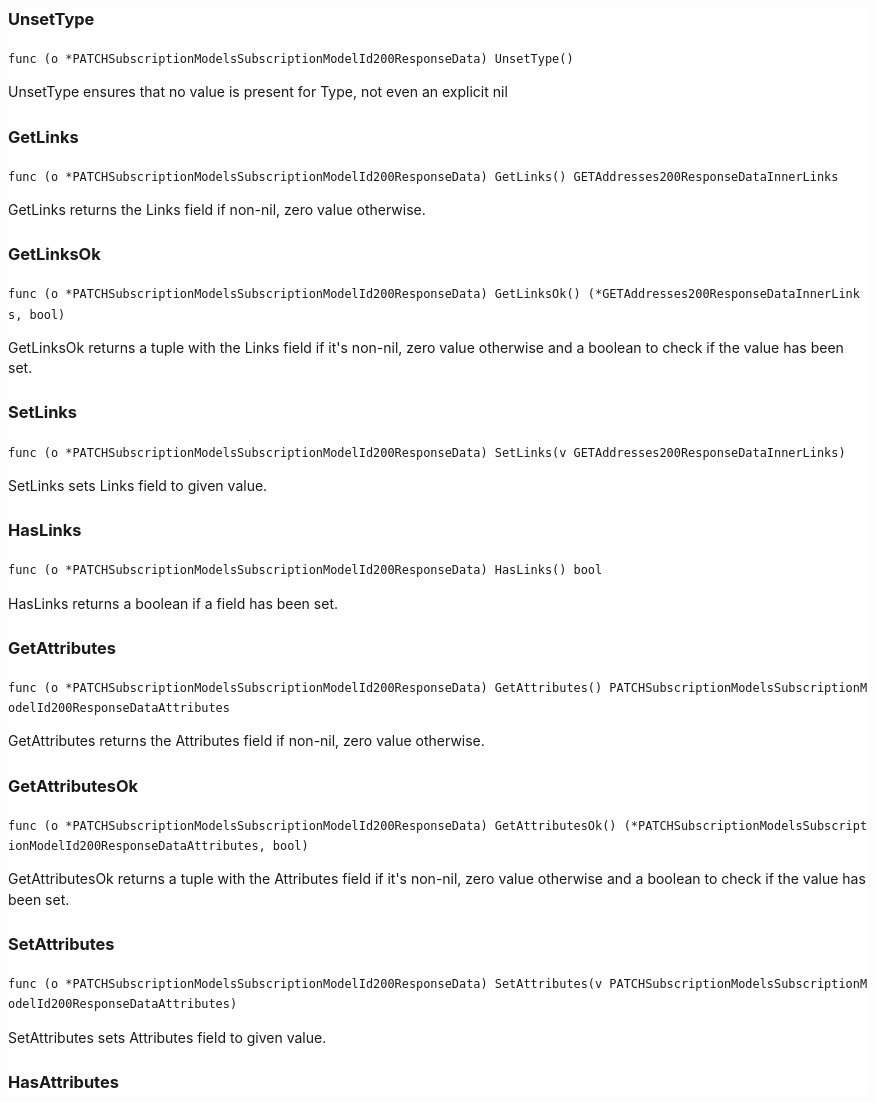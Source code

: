 ### UnsetType
`func (o *PATCHSubscriptionModelsSubscriptionModelId200ResponseData) UnsetType()`

UnsetType ensures that no value is present for Type, not even an explicit nil
### GetLinks

`func (o *PATCHSubscriptionModelsSubscriptionModelId200ResponseData) GetLinks() GETAddresses200ResponseDataInnerLinks`

GetLinks returns the Links field if non-nil, zero value otherwise.

### GetLinksOk

`func (o *PATCHSubscriptionModelsSubscriptionModelId200ResponseData) GetLinksOk() (*GETAddresses200ResponseDataInnerLinks, bool)`

GetLinksOk returns a tuple with the Links field if it's non-nil, zero value otherwise
and a boolean to check if the value has been set.

### SetLinks

`func (o *PATCHSubscriptionModelsSubscriptionModelId200ResponseData) SetLinks(v GETAddresses200ResponseDataInnerLinks)`

SetLinks sets Links field to given value.

### HasLinks

`func (o *PATCHSubscriptionModelsSubscriptionModelId200ResponseData) HasLinks() bool`

HasLinks returns a boolean if a field has been set.

### GetAttributes

`func (o *PATCHSubscriptionModelsSubscriptionModelId200ResponseData) GetAttributes() PATCHSubscriptionModelsSubscriptionModelId200ResponseDataAttributes`

GetAttributes returns the Attributes field if non-nil, zero value otherwise.

### GetAttributesOk

`func (o *PATCHSubscriptionModelsSubscriptionModelId200ResponseData) GetAttributesOk() (*PATCHSubscriptionModelsSubscriptionModelId200ResponseDataAttributes, bool)`

GetAttributesOk returns a tuple with the Attributes field if it's non-nil, zero value otherwise
and a boolean to check if the value has been set.

### SetAttributes

`func (o *PATCHSubscriptionModelsSubscriptionModelId200ResponseData) SetAttributes(v PATCHSubscriptionModelsSubscriptionModelId200ResponseDataAttributes)`

SetAttributes sets Attributes field to given value.

### HasAttributes
